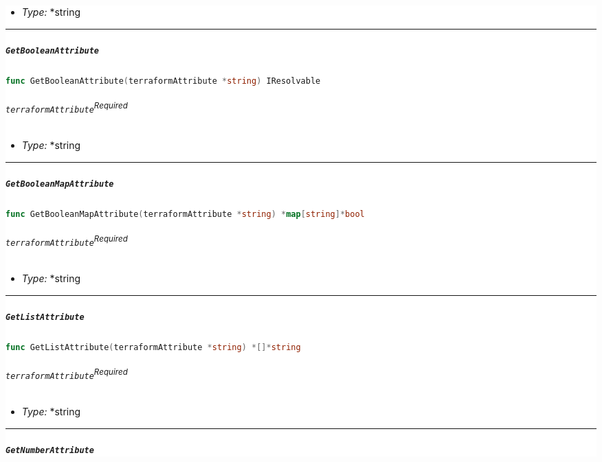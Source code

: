 - *Type:* *string

---

##### `GetBooleanAttribute` <a name="GetBooleanAttribute" id="@cdktf/provider-spotinst.oceanSpark.OceanSparkComputeOutputReference.getBooleanAttribute"></a>

```go
func GetBooleanAttribute(terraformAttribute *string) IResolvable
```

###### `terraformAttribute`<sup>Required</sup> <a name="terraformAttribute" id="@cdktf/provider-spotinst.oceanSpark.OceanSparkComputeOutputReference.getBooleanAttribute.parameter.terraformAttribute"></a>

- *Type:* *string

---

##### `GetBooleanMapAttribute` <a name="GetBooleanMapAttribute" id="@cdktf/provider-spotinst.oceanSpark.OceanSparkComputeOutputReference.getBooleanMapAttribute"></a>

```go
func GetBooleanMapAttribute(terraformAttribute *string) *map[string]*bool
```

###### `terraformAttribute`<sup>Required</sup> <a name="terraformAttribute" id="@cdktf/provider-spotinst.oceanSpark.OceanSparkComputeOutputReference.getBooleanMapAttribute.parameter.terraformAttribute"></a>

- *Type:* *string

---

##### `GetListAttribute` <a name="GetListAttribute" id="@cdktf/provider-spotinst.oceanSpark.OceanSparkComputeOutputReference.getListAttribute"></a>

```go
func GetListAttribute(terraformAttribute *string) *[]*string
```

###### `terraformAttribute`<sup>Required</sup> <a name="terraformAttribute" id="@cdktf/provider-spotinst.oceanSpark.OceanSparkComputeOutputReference.getListAttribute.parameter.terraformAttribute"></a>

- *Type:* *string

---

##### `GetNumberAttribute` <a name="GetNumberAttribute" id="@cdktf/provider-spotinst.oceanSpark.OceanSparkComputeOutputReference.getNumberAttribute"></a>
